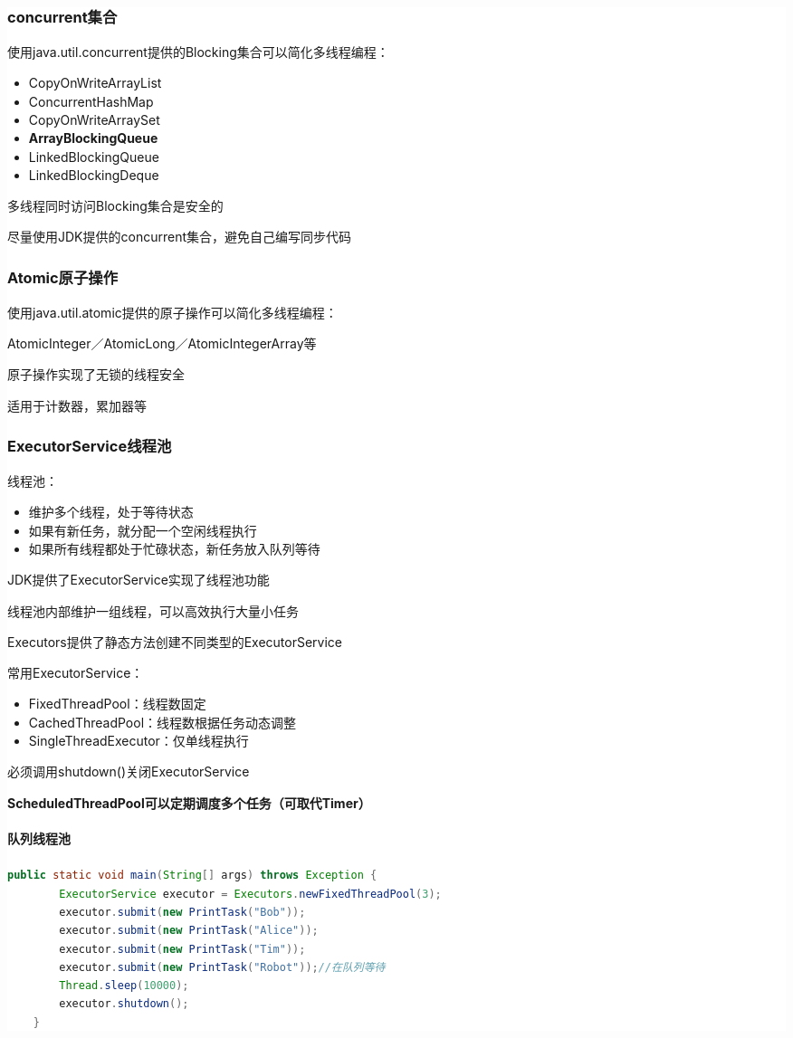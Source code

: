 

### concurrent集合

使用java.util.concurrent提供的Blocking集合可以简化多线程编程：

* CopyOnWriteArrayList
* ConcurrentHashMap
* CopyOnWriteArraySet
* **ArrayBlockingQueue**
* LinkedBlockingQueue
* LinkedBlockingDeque

多线程同时访问Blocking集合是安全的

尽量使用JDK提供的concurrent集合，避免自己编写同步代码



### Atomic原子操作

使用java.util.atomic提供的原子操作可以简化多线程编程：

AtomicInteger／AtomicLong／AtomicIntegerArray等

原子操作实现了无锁的线程安全

适用于计数器，累加器等

### ExecutorService线程池

线程池：

- 维护多个线程，处于等待状态
- 如果有新任务，就分配一个空闲线程执行
- 如果所有线程都处于忙碌状态，新任务放入队列等待

JDK提供了ExecutorService实现了线程池功能

线程池内部维护一组线程，可以高效执行大量小任务

Executors提供了静态方法创建不同类型的ExecutorService

常用ExecutorService：

* FixedThreadPool：线程数固定
* CachedThreadPool：线程数根据任务动态调整
* SingleThreadExecutor：仅单线程执行

必须调用shutdown()关闭ExecutorService

**ScheduledThreadPool可以定期调度多个任务（可取代Timer）**

#### 队列线程池

```java
public static void main(String[] args) throws Exception {
		ExecutorService executor = Executors.newFixedThreadPool(3);
		executor.submit(new PrintTask("Bob"));
		executor.submit(new PrintTask("Alice"));
		executor.submit(new PrintTask("Tim"));
		executor.submit(new PrintTask("Robot"));//在队列等待
		Thread.sleep(10000);
		executor.shutdown();
	}
```
